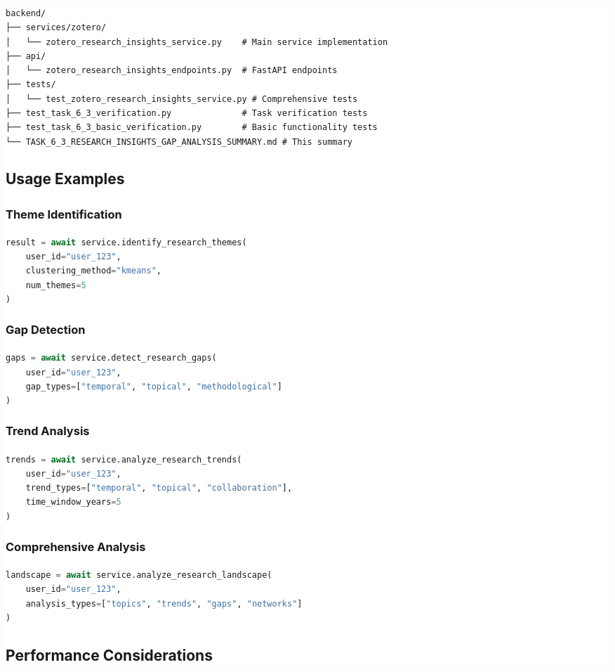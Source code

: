 ```
backend/
├── services/zotero/
│   └── zotero_research_insights_service.py    # Main service implementation
├── api/
│   └── zotero_research_insights_endpoints.py  # FastAPI endpoints
├── tests/
│   └── test_zotero_research_insights_service.py # Comprehensive tests
├── test_task_6_3_verification.py              # Task verification tests
├── test_task_6_3_basic_verification.py        # Basic functionality tests
└── TASK_6_3_RESEARCH_INSIGHTS_GAP_ANALYSIS_SUMMARY.md # This summary
```

## Usage Examples

### Theme Identification
```python
result = await service.identify_research_themes(
    user_id="user_123",
    clustering_method="kmeans",
    num_themes=5
)
```

### Gap Detection
```python
gaps = await service.detect_research_gaps(
    user_id="user_123",
    gap_types=["temporal", "topical", "methodological"]
)
```

### Trend Analysis
```python
trends = await service.analyze_research_trends(
    user_id="user_123",
    trend_types=["temporal", "topical", "collaboration"],
    time_window_years=5
)
```

### Comprehensive Analysis
```python
landscape = await service.analyze_research_landscape(
    user_id="user_123",
    analysis_types=["topics", "trends", "gaps", "networks"]
)
```

## Performance Considerations
